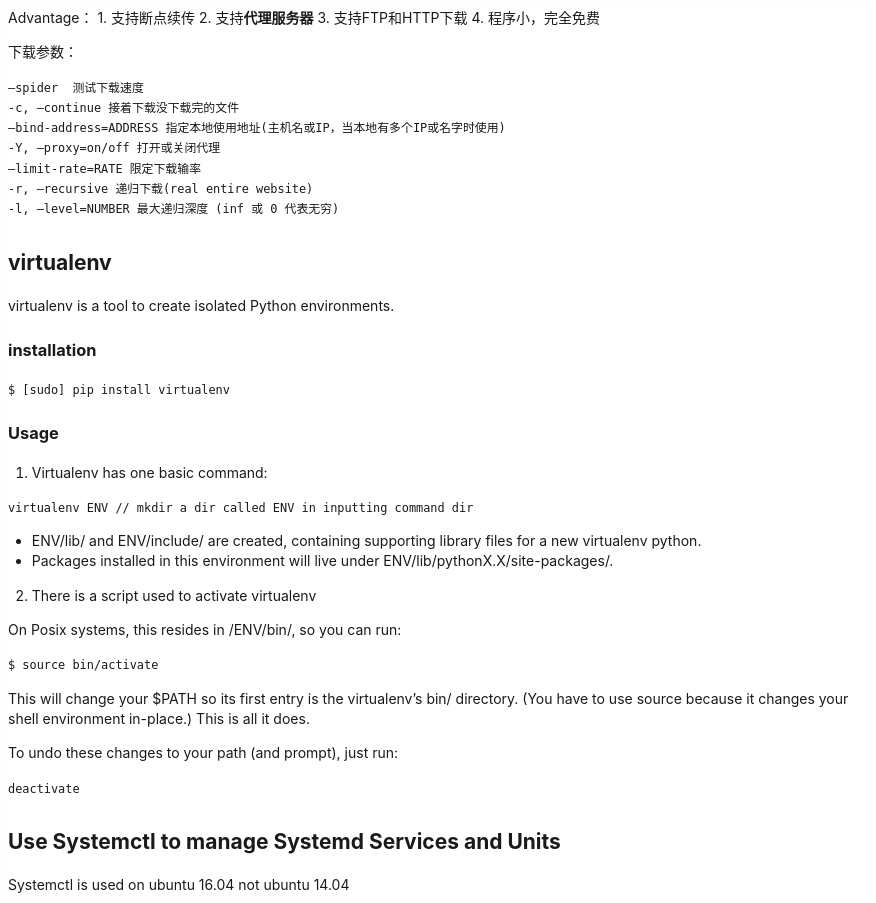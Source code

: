 Advantage： 1. 支持断点续传 2. 支持**代理服务器** 3. 支持FTP和HTTP下载 4. 程序小，完全免费

下载参数：

```
–spider  测试下载速度
-c, –continue 接着下载没下载完的文件
–bind-address=ADDRESS 指定本地使用地址(主机名或IP，当本地有多个IP或名字时使用)
-Y, –proxy=on/off 打开或关闭代理
–limit-rate=RATE 限定下载输率
-r, –recursive 递归下载(real entire website)
-l, –level=NUMBER 最大递归深度 (inf 或 0 代表无穷)

```


## virtualenv

virtualenv is a tool to create isolated Python environments.

### installation 

```
$ [sudo] pip install virtualenv
```

### Usage

1. Virtualenv has one basic command:

```
virtualenv ENV // mkdir a dir called ENV in inputting command dir
```

- ENV/lib/ and ENV/include/ are created, containing supporting library files for a new virtualenv python. 
- Packages installed in this environment will live under ENV/lib/pythonX.X/site-packages/.

2. There is a script used to activate virtualenv

On Posix systems, this resides in /ENV/bin/, so you can run:

```
$ source bin/activate
```

This will change your $PATH so its first entry is the virtualenv’s bin/ directory. (You have to use source because it changes your shell environment in-place.) This is all it does.

To undo these changes to your path (and prompt), just run:
```
deactivate
```

## Use Systemctl to manage Systemd Services and Units

Systemctl is used on ubuntu 16.04 not ubuntu 14.04
